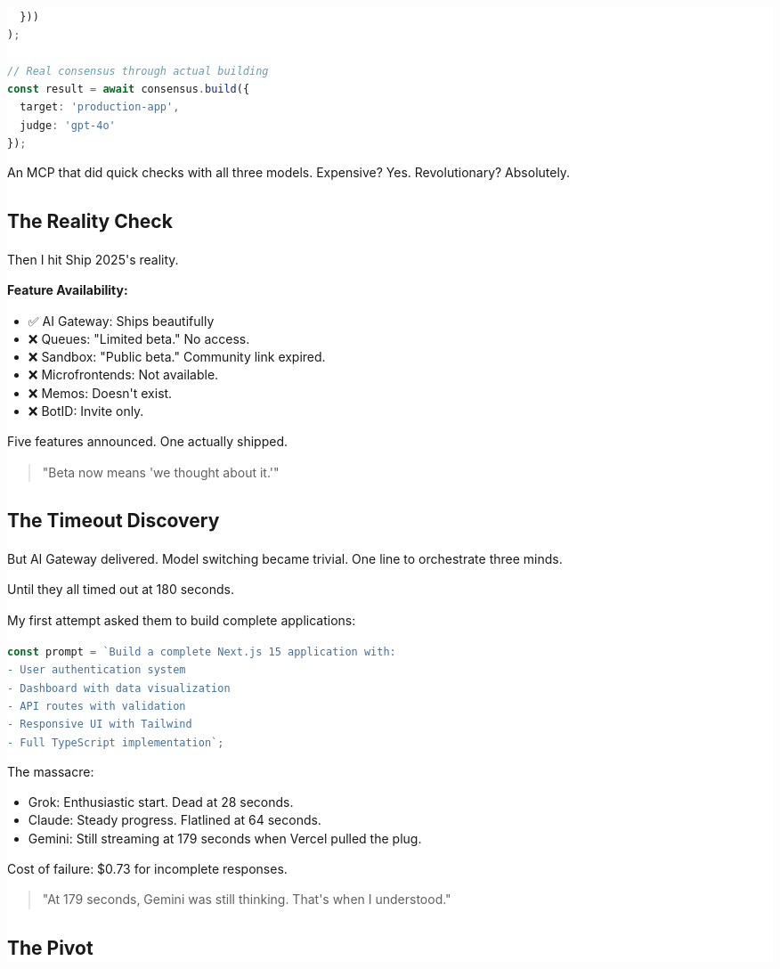 ```typescript
  }))
);

// Real consensus through actual building
const result = await consensus.build({
  target: 'production-app',
  judge: 'gpt-4o'
});
```

An MCP that did quick checks with all three models. Expensive? Yes. Revolutionary? Absolutely.

## The Reality Check

Then I hit Ship 2025's reality.

**Feature Availability:**
- ✅ AI Gateway: Ships beautifully
- ❌ Queues: "Limited beta." No access.
- ❌ Sandbox: "Public beta." Community link expired.
- ❌ Microfrontends: Not available.
- ❌ Memos: Doesn't exist.
- ❌ BotID: Invite only.

Five features announced. One actually shipped.

> "Beta now means 'we thought about it.'"

## The Timeout Discovery

But AI Gateway delivered. Model switching became trivial. One line to orchestrate three minds.

Until they all timed out at 180 seconds.

My first attempt asked them to build complete applications:

```typescript
const prompt = `Build a complete Next.js 15 application with:
- User authentication system
- Dashboard with data visualization  
- API routes with validation
- Responsive UI with Tailwind
- Full TypeScript implementation`;
```

The massacre:
- Grok: Enthusiastic start. Dead at 28 seconds.
- Claude: Steady progress. Flatlined at 64 seconds.
- Gemini: Still streaming at 179 seconds when Vercel pulled the plug.

Cost of failure: $0.73 for incomplete responses.

> "At 179 seconds, Gemini was still thinking. That's when I understood."

## The Pivot
